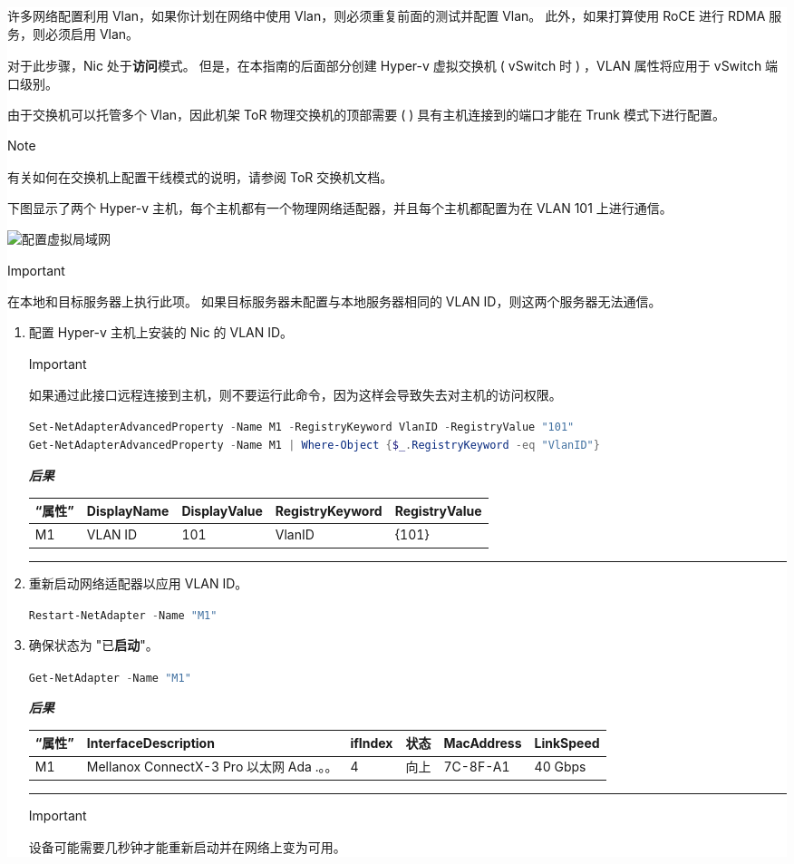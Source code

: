 许多网络配置利用 Vlan，如果你计划在网络中使用 Vlan，则必须重复前面的测试并配置 Vlan。 此外，如果打算使用 RoCE 进行 RDMA 服务，则必须启用 Vlan。

对于此步骤，Nic 处于**访问**模式。 但是，在本指南的后面部分创建 Hyper-v 虚拟交换机 \( vSwitch 时 \) ，VLAN 属性将应用于 vSwitch 端口级别。

由于交换机可以托管多个 Vlan，因此机架 ToR 物理交换机的顶部需要 \( \) 具有主机连接到的端口才能在 Trunk 模式下进行配置。

>[!NOTE]
>有关如何在交换机上配置干线模式的说明，请参阅 ToR 交换机文档。

下图显示了两个 Hyper-v 主机，每个主机都有一个物理网络适配器，并且每个主机都配置为在 VLAN 101 上进行通信。

![配置虚拟局域网](../../media/Converged-NIC/2-single-configure-vlans.jpg)


>[!IMPORTANT]
>在本地和目标服务器上执行此项。 如果目标服务器未配置与本地服务器相同的 VLAN ID，则这两个服务器无法通信。


1. 配置 Hyper-v 主机上安装的 Nic 的 VLAN ID。

   >[!IMPORTANT]
   >如果通过此接口远程连接到主机，则不要运行此命令，因为这样会导致失去对主机的访问权限。

   ```PowerShell
   Set-NetAdapterAdvancedProperty -Name M1 -RegistryKeyword VlanID -RegistryValue "101"
   Get-NetAdapterAdvancedProperty -Name M1 | Where-Object {$_.RegistryKeyword -eq "VlanID"}
   ```

   _**后果**_


   | “属性” | DisplayName | DisplayValue | RegistryKeyword | RegistryValue |
   |------|-------------|--------------|-----------------|---------------|
   |  M1  |   VLAN ID   |     101      |     VlanID      |     {101}     |

   ---

2. 重新启动网络适配器以应用 VLAN ID。

   ```PowerShell
   Restart-NetAdapter -Name "M1"
   ```

3. 确保状态为 "已**启动**"。

   ```PowerShell
   Get-NetAdapter -Name "M1"
   ```

   _**后果**_


   | “属性” |          InterfaceDescription           | ifIndex | 状态 |    MacAddress     | LinkSpeed |
   |------|-----------------------------------------|---------|--------|-------------------|-----------|
   |  M1  | Mellanox ConnectX-3 Pro 以太网 Ada .。。 |    4    |   向上   | 7C-8F-A1 |  40 Gbps  |

   ---

   >[!IMPORTANT]
   >设备可能需要几秒钟才能重新启动并在网络上变为可用。
